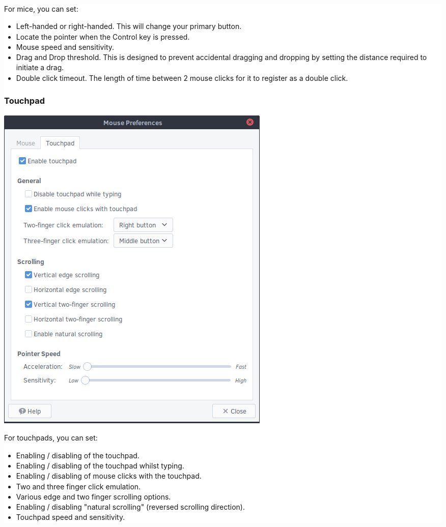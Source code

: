 For mice, you can set:

- Left-handed or right-handed.  This will change your primary button.
- Locate the pointer when the Control key is pressed.
- Mouse speed and sensitivity.
- Drag and Drop threshold. This is designed to prevent accidental dragging and dropping by setting the distance required to initiate a drag.
- Double click timeout.  The length of time between 2 mouse clicks for it to register as a double click.

### Touchpad

![MATE Touchpad Settings](configuration/mate-touchpad-settings.jpg)

For touchpads, you can set:

- Enabling / disabling of the touchpad.
- Enabling / disabling of the touchpad whilst typing.
- Enabling / disabling of mouse clicks with the touchpad.
- Two and three finger click emulation.
- Various edge and two finger scrolling options.
- Enabling / disabling "natural scrolling" (reversed scrolling direction).
- Touchpad speed and sensitivity.
